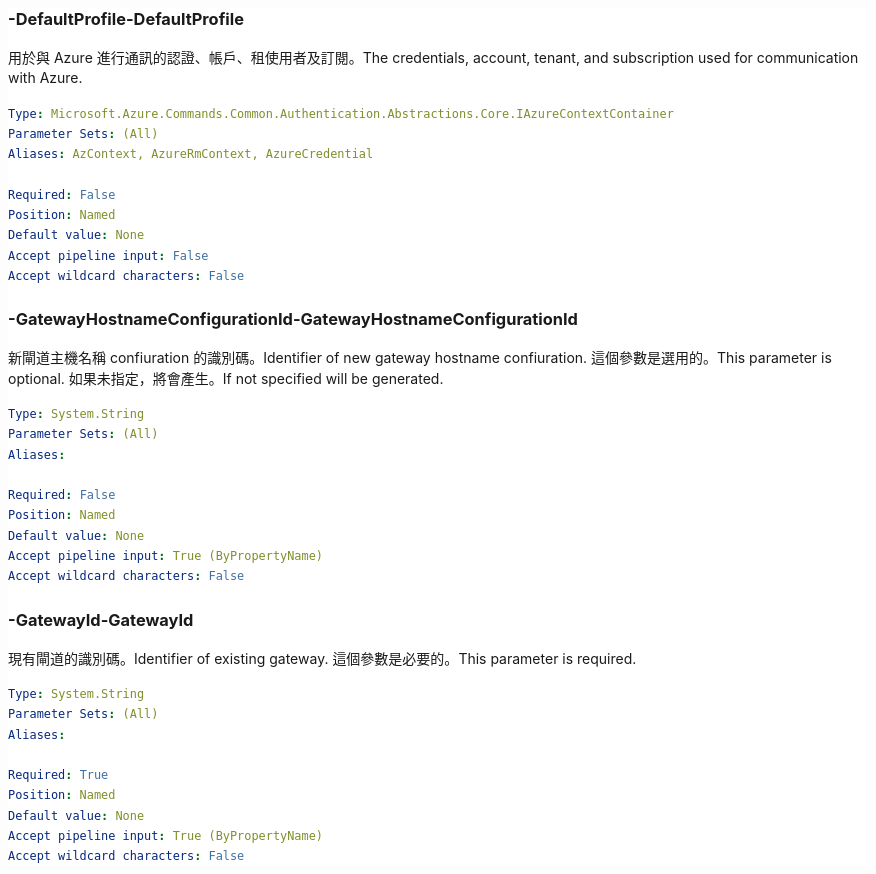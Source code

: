 ### <span data-ttu-id="09cf6-116">-DefaultProfile</span><span class="sxs-lookup"><span data-stu-id="09cf6-116">-DefaultProfile</span></span>
<span data-ttu-id="09cf6-117">用於與 Azure 進行通訊的認證、帳戶、租使用者及訂閱。</span><span class="sxs-lookup"><span data-stu-id="09cf6-117">The credentials, account, tenant, and subscription used for communication with Azure.</span></span>

```yaml
Type: Microsoft.Azure.Commands.Common.Authentication.Abstractions.Core.IAzureContextContainer
Parameter Sets: (All)
Aliases: AzContext, AzureRmContext, AzureCredential

Required: False
Position: Named
Default value: None
Accept pipeline input: False
Accept wildcard characters: False
```

### <span data-ttu-id="09cf6-118">-GatewayHostnameConfigurationId</span><span class="sxs-lookup"><span data-stu-id="09cf6-118">-GatewayHostnameConfigurationId</span></span>
<span data-ttu-id="09cf6-119">新閘道主機名稱 confiuration 的識別碼。</span><span class="sxs-lookup"><span data-stu-id="09cf6-119">Identifier of new gateway hostname confiuration.</span></span>
<span data-ttu-id="09cf6-120">這個參數是選用的。</span><span class="sxs-lookup"><span data-stu-id="09cf6-120">This parameter is optional.</span></span>
<span data-ttu-id="09cf6-121">如果未指定，將會產生。</span><span class="sxs-lookup"><span data-stu-id="09cf6-121">If not specified will be generated.</span></span>

```yaml
Type: System.String
Parameter Sets: (All)
Aliases:

Required: False
Position: Named
Default value: None
Accept pipeline input: True (ByPropertyName)
Accept wildcard characters: False
```

### <span data-ttu-id="09cf6-122">-GatewayId</span><span class="sxs-lookup"><span data-stu-id="09cf6-122">-GatewayId</span></span>
<span data-ttu-id="09cf6-123">現有閘道的識別碼。</span><span class="sxs-lookup"><span data-stu-id="09cf6-123">Identifier of existing gateway.</span></span>
<span data-ttu-id="09cf6-124">這個參數是必要的。</span><span class="sxs-lookup"><span data-stu-id="09cf6-124">This parameter is required.</span></span>

```yaml
Type: System.String
Parameter Sets: (All)
Aliases:

Required: True
Position: Named
Default value: None
Accept pipeline input: True (ByPropertyName)
Accept wildcard characters: False
```
